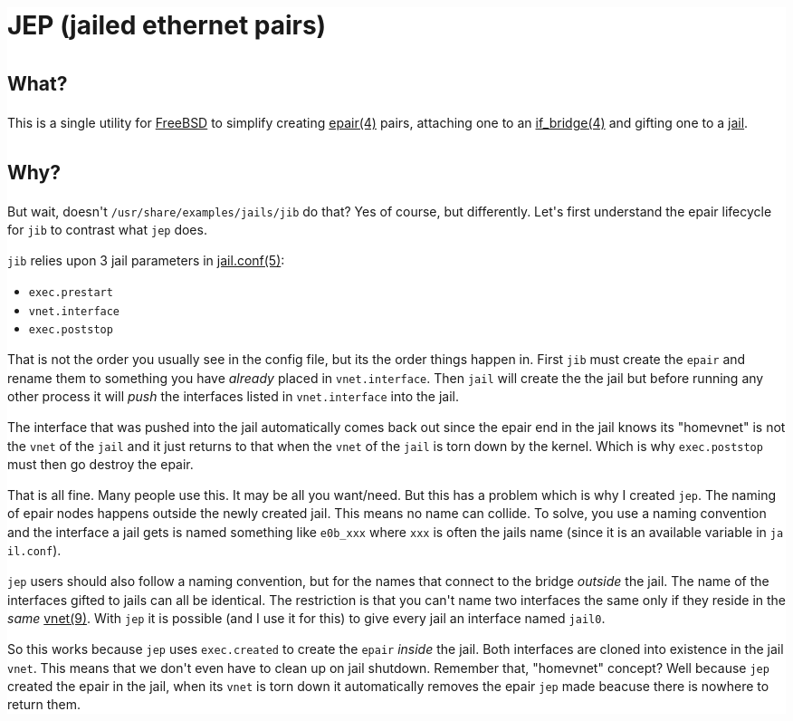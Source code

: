 
[10]: https://www.freebsd.org
[11]: https://man.freebsd.org/cgi/man.cgi?query=netgraph&sektion=4&manpath=FreeBSD+14.2-RELEASE+and+Ports
[12]: https://docs.freebsd.org/en/books/handbook/jails/
[13]: https://man.freebsd.org/cgi/man.cgi?query=vnet&manpath=FreeBSD+14.2-RELEASE+and+Ports
[14]: https://dan.langille.org/2023/08/14/changing-how-i-use-ip-address-with-freebsds-vnet-so-ipv6-works/
[15]: https://en.wikipedia.org/wiki/Neighbor_Discovery_Protocol
[16]: https://forums.freebsd.org/threads/ipv6-rtprefix-not-adding-routes-for-freebsd.95483/

[20]: https://man.freebsd.org/cgi/man.cgi?query=jexec&manpath=FreeBSD+14.2-RELEASE+and+Ports
[21]: https://man.freebsd.org/cgi/man.cgi?query=jail&manpath=FreeBSD+14.2-RELEASE+and+Ports
[22]: https://man.freebsd.org/cgi/man.cgi?query=rtsold&manpath=FreeBSD+14.2-RELEASE+and+Ports
[23]: https://man.freebsd.org/cgi/man.cgi?query=rtadvd&manpath=FreeBSD+14.2-RELEASE+and+Ports
[24]: https://raw.githubusercontent.com/dmarker/jep/refs/heads/main/jep.sh

[28]: https://www.freshports.org/net/dhcpcd

[30]: https://man.freebsd.org/cgi/man.cgi?query=rc.conf&manpath=FreeBSD+14.2-RELEASE+and+Ports
[31]: https://man.freebsd.org/cgi/man.cgi?query=sysctl.conf&manpath=FreeBSD+14.2-RELEASE+and+Ports
[32]: https://man.freebsd.org/cgi/man.cgi?query=jail.conf&manpath=FreeBSD+14.2-RELEASE+and+Ports
[33]: https://man.freebsd.org/cgi/man.cgi?query=hosts&manpath=FreeBSD+14.2-RELEASE+and+Ports
[34]: https://man.freebsd.org/cgi/man.cgi?query=loader.conf&manpath=FreeBSD+14.2-RELEASE+and+Ports
[35]: https://man.freebsd.org/cgi/man.cgi?query=rtadvd.conf&manpath=FreeBSD+14.2-RELEASE+and+Ports

[40]: https://man.freebsd.org/cgi/man.cgi?query=ng_bridge&manpath=FreeBSD+14.2-RELEASE+and+Ports
[41]: https://man.freebsd.org/cgi/man.cgi?query=ng_eiface&sektion=4&manpath=FreeBSD+14.2-RELEASE+and+Ports

[50]: https://man.freebsd.org/cgi/man.cgi?query=if_bridge&sektion=4&manpath=FreeBSD+14.2-RELEASE+and+Ports
[51]: https://man.freebsd.org/cgi/man.cgi?query=epair&sektion=4&manpath=FreeBSD+14.2-RELEASE+and+Ports
[52]: https://man.freebsd.org/cgi/man.cgi?query=netlink&manpath=FreeBSD+14.2-RELEASE+and+Ports

[60]: https://reviews.freebsd.org/D49158
[61]: https://github.com/NetworkConfiguration/dhcpcd/commit/2669fb715fadfd3cac931aec787c16c0d87be9a2

[70]: https://bugs.freebsd.org/bugzilla/show_bug.cgi?id=185619
[71]: https://bugs.freebsd.org/bugzilla/show_bug.cgi?id=260973

# JEP (jailed ethernet pairs)

## What?

This is a single utility for [FreeBSD][10] to simplify creating [epair(4)][51]
pairs, attaching one to an [if_bridge(4)][50] and gifting one to a [jail][12].

## Why?

But wait, doesn't `/usr/share/examples/jails/jib` do that? Yes of course, but
differently. Let's first understand the epair lifecycle for `jib` to contrast
what `jep` does.

`jib` relies upon 3 jail parameters in [jail.conf(5)][32]:
* `exec.prestart`
* `vnet.interface`
* `exec.poststop`

That is not the order you usually see in the config file, but its the order
things happen in. First `jib` must create the `epair` and rename them to
something you have _already_ placed in `vnet.interface`. Then `jail` will
create the the jail but before running any other process it will _push_
the interfaces listed in `vnet.interface` into the jail.

The interface that was pushed into the jail automatically comes back out since
the epair end in the jail knows its "homevnet" is not the `vnet` of the `jail`
and it just returns to that when the `vnet` of the `jail` is torn down by the
kernel. Which is why `exec.poststop` must then go destroy the epair.

That is all fine. Many people use this. It may be all you want/need. But this
has a problem which is why I created `jep`. The naming of epair nodes happens
outside the newly created jail. This means no name can collide. To solve, you
use a naming convention and the interface a jail gets is named something like
`e0b_xxx` where `xxx` is often the jails name (since it is an available
variable in `jail.conf`).

`jep` users should also follow a naming convention, but for the names that
connect to the bridge _outside_ the jail. The name of the interfaces gifted
to jails can all be identical. The restriction is that you can't name two
interfaces the same only if they reside in the _same_ [vnet(9)][13]. With
`jep` it is possible (and I use it for this) to give every jail an interface
named `jail0`.

So this works because `jep` uses `exec.created` to create the `epair` _inside_
the jail. Both interfaces are cloned into existence in the jail `vnet`. This
means that we don't even have to clean up on jail shutdown. Remember that,
"homevnet" concept? Well because `jep` created the epair in the jail, when its
`vnet` is torn down it automatically removes the epair `jep` made beacuse
there is nowhere to return them.

